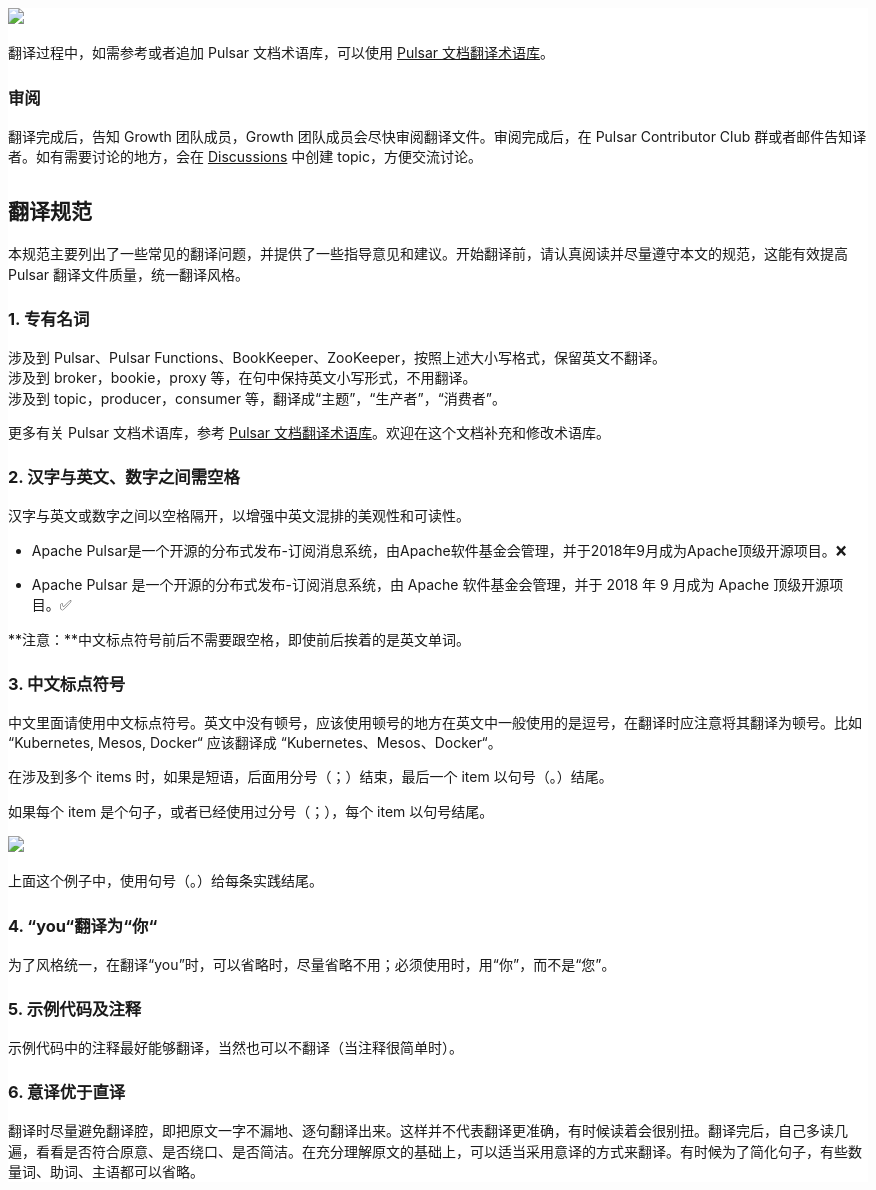 ![](media/translation-interface.jpg)

翻译过程中，如需参考或者追加 Pulsar 文档术语库，可以使用 [Pulsar 文档翻译术语库](https://shimo.im/sheets/5jozGy5WIUQQf5JV/MODOC)。

### 审阅
翻译完成后，告知 Growth 团队成员，Growth 团队成员会尽快审阅翻译文件。审阅完成后，在 Pulsar Contributor Club 群或者邮件告知译者。如有需要讨论的地方，会在 [Discussions](https://crowdin.com/project/apache-pulsar/discussions) 中创建 topic，方便交流讨论。 

## 翻译规范 ##
本规范主要列出了一些常见的翻译问题，并提供了一些指导意见和建议。开始翻译前，请认真阅读并尽量遵守本文的规范，这能有效提高 Pulsar 翻译文件质量，统一翻译风格。

### 1. 专有名词

涉及到 Pulsar、Pulsar Functions、BookKeeper、ZooKeeper，按照上述大小写格式，保留英文不翻译。  
涉及到 broker，bookie，proxy 等，在句中保持英文小写形式，不用翻译。  
涉及到 topic，producer，consumer 等，翻译成“主题”，“生产者”，“消费者”。   

更多有关 Pulsar 文档术语库，参考 [Pulsar 文档翻译术语库](https://shimo.im/sheets/5jozGy5WIUQQf5JV/MODOC)。欢迎在这个文档补充和修改术语库。

### 2. 汉字与英文、数字之间需空格

汉字与英文或数字之间以空格隔开，以增强中英文混排的美观性和可读性。 
 
- Apache Pulsar是一个开源的分布式发布-订阅消息系统，由Apache软件基金会管理，并于2018年9月成为Apache顶级开源项目。❌ 

- Apache Pulsar 是一个开源的分布式发布-订阅消息系统，由 Apache 软件基金会管理，并于 2018 年 9 月成为 Apache 顶级开源项目。✅ 

**注意：**中文标点符号前后不需要跟空格，即使前后挨着的是英文单词。

###  3. 中文标点符号

中文里面请使用中文标点符号。英文中没有顿号，应该使用顿号的地方在英文中一般使用的是逗号，在翻译时应注意将其翻译为顿号。比如 “Kubernetes, Mesos, Docker“ 应该翻译成 “Kubernetes、Mesos、Docker“。

在涉及到多个 items 时，如果是短语，后面用分号（；）结束，最后一个 item 以句号（。）结尾。

如果每个 item 是个句子，或者已经使用过分号（；），每个 item 以句号结尾。

 ![](media/example-comma.jpg)

上面这个例子中，使用句号（。）给每条实践结尾。

### 4. “you“翻译为“你“

为了风格统一，在翻译“you”时，可以省略时，尽量省略不用；必须使用时，用“你”，而不是“您”。

### 5. 示例代码及注释

示例代码中的注释最好能够翻译，当然也可以不翻译（当注释很简单时）。

### 6. 意译优于直译

翻译时尽量避免翻译腔，即把原文一字不漏地、逐句翻译出来。这样并不代表翻译更准确，有时候读着会很别扭。翻译完后，自己多读几遍，看看是否符合原意、是否绕口、是否简洁。在充分理解原文的基础上，可以适当采用意译的方式来翻译。有时候为了简化句子，有些数量词、助词、主语都可以省略。

